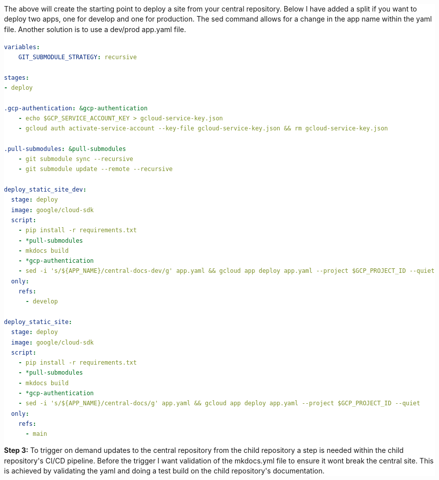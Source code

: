 The above will create the starting point to deploy a site from your central repository. Below I have added a split if you want to deploy two apps, one for develop and one for production. The sed command allows for a change in the app name within the yaml file. Another solution is to use a dev/prod app.yaml file.

```yaml
variables:
    GIT_SUBMODULE_STRATEGY: recursive

stages:
- deploy

.gcp-authentication: &gcp-authentication
    - echo $GCP_SERVICE_ACCOUNT_KEY > gcloud-service-key.json 
    - gcloud auth activate-service-account --key-file gcloud-service-key.json && rm gcloud-service-key.json

.pull-submodules: &pull-submodules
    - git submodule sync --recursive
    - git submodule update --remote --recursive

deploy_static_site_dev:
  stage: deploy 
  image: google/cloud-sdk
  script:
    - pip install -r requirements.txt
    - *pull-submodules
    - mkdocs build
    - *gcp-authentication
    - sed -i 's/${APP_NAME}/central-docs-dev/g' app.yaml && gcloud app deploy app.yaml --project $GCP_PROJECT_ID --quiet
  only:
    refs:
      - develop

deploy_static_site:
  stage: deploy 
  image: google/cloud-sdk
  script:
    - pip install -r requirements.txt
    - *pull-submodules
    - mkdocs build
    - *gcp-authentication
    - sed -i 's/${APP_NAME}/central-docs/g' app.yaml && gcloud app deploy app.yaml --project $GCP_PROJECT_ID --quiet
  only:
    refs:
      - main
```

**Step 3:** To trigger on demand updates to the central repository from the child repository a step is needed within the child repository's CI/CD pipeline. Before the trigger I want validation of the mkdocs.yml file to ensure it wont break the central site. This is achieved by validating the yaml and doing a test build on the child repository's documentation.
